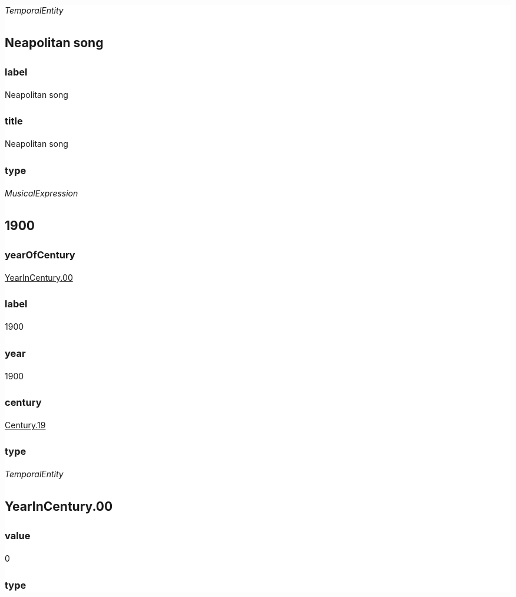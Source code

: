 
*TemporalEntity*

## Neapolitan song

### label


Neapolitan song

### title


Neapolitan song

### type


*MusicalExpression*

## 1900

### yearOfCentury


[YearInCentury.00](#YearInCentury.00)

### label


1900

### year


1900

### century


[Century.19](#Century.19)

### type


*TemporalEntity*

## YearInCentury.00

### value


0

### type
